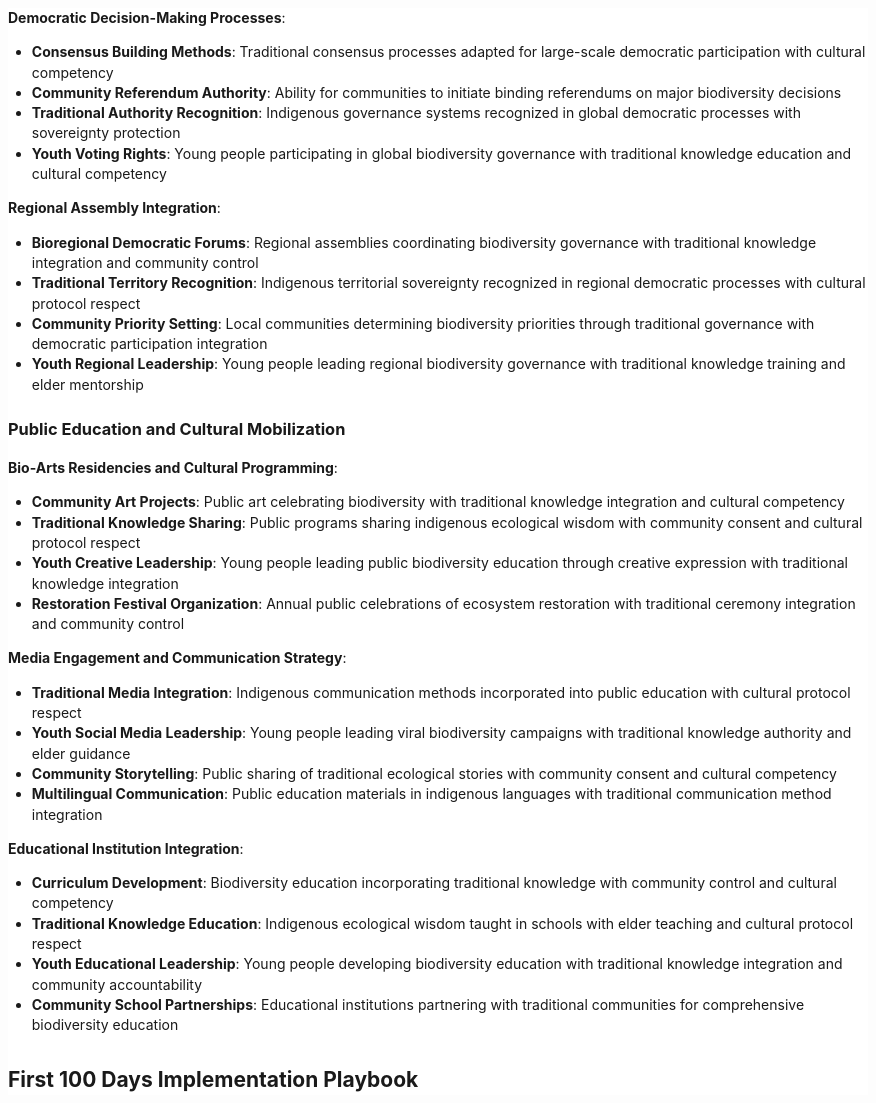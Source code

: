 **Democratic Decision-Making Processes**:
- **Consensus Building Methods**: Traditional consensus processes adapted for large-scale democratic participation with cultural competency
- **Community Referendum Authority**: Ability for communities to initiate binding referendums on major biodiversity decisions
- **Traditional Authority Recognition**: Indigenous governance systems recognized in global democratic processes with sovereignty protection
- **Youth Voting Rights**: Young people participating in global biodiversity governance with traditional knowledge education and cultural competency

**Regional Assembly Integration**:
- **Bioregional Democratic Forums**: Regional assemblies coordinating biodiversity governance with traditional knowledge integration and community control
- **Traditional Territory Recognition**: Indigenous territorial sovereignty recognized in regional democratic processes with cultural protocol respect
- **Community Priority Setting**: Local communities determining biodiversity priorities through traditional governance with democratic participation integration
- **Youth Regional Leadership**: Young people leading regional biodiversity governance with traditional knowledge training and elder mentorship

### Public Education and Cultural Mobilization

**Bio-Arts Residencies and Cultural Programming**:
- **Community Art Projects**: Public art celebrating biodiversity with traditional knowledge integration and cultural competency
- **Traditional Knowledge Sharing**: Public programs sharing indigenous ecological wisdom with community consent and cultural protocol respect
- **Youth Creative Leadership**: Young people leading public biodiversity education through creative expression with traditional knowledge integration
- **Restoration Festival Organization**: Annual public celebrations of ecosystem restoration with traditional ceremony integration and community control

**Media Engagement and Communication Strategy**:
- **Traditional Media Integration**: Indigenous communication methods incorporated into public education with cultural protocol respect
- **Youth Social Media Leadership**: Young people leading viral biodiversity campaigns with traditional knowledge authority and elder guidance
- **Community Storytelling**: Public sharing of traditional ecological stories with community consent and cultural competency
- **Multilingual Communication**: Public education materials in indigenous languages with traditional communication method integration

**Educational Institution Integration**:
- **Curriculum Development**: Biodiversity education incorporating traditional knowledge with community control and cultural competency
- **Traditional Knowledge Education**: Indigenous ecological wisdom taught in schools with elder teaching and cultural protocol respect
- **Youth Educational Leadership**: Young people developing biodiversity education with traditional knowledge integration and community accountability
- **Community School Partnerships**: Educational institutions partnering with traditional communities for comprehensive biodiversity education

## <a id="first-100-days-implementation-playbook"></a>First 100 Days Implementation Playbook
